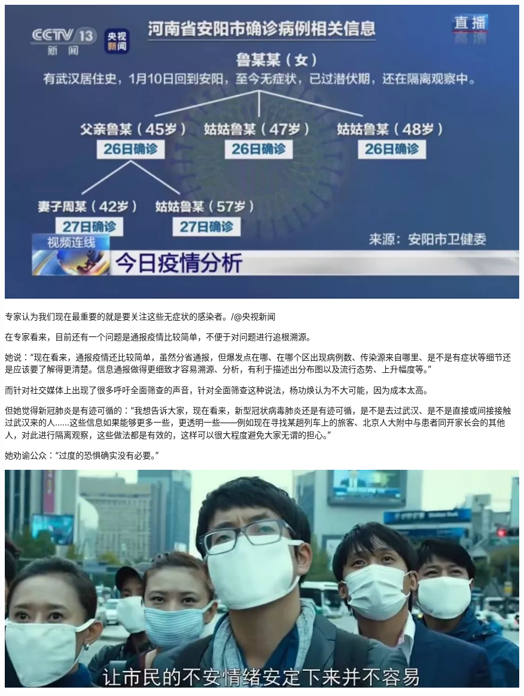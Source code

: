 ![](/images/post/8f63880264d09d8d25aacb9dfce9ae11.jpg)

专家认为我们现在最重要的就是要关注这些无症状的感染者。/@央视新闻  

在专家看来，目前还有一个问题是通报疫情比较简单，不便于对问题进行追根溯源。

她说：“现在看来，通报疫情还比较简单，虽然分省通报，但爆发点在哪、在哪个区出现病例数、传染源来自哪里、是不是有症状等细节还是应该要了解得更清楚。信息通报做得更细致才容易溯源、分析，有利于描述出分布图以及流行态势、上升幅度等。”

而针对社交媒体上出现了很多呼吁全面筛查的声音，针对全面筛查这种说法，杨功焕认为不大可能，因为成本太高。

但她觉得新冠肺炎是有迹可循的：“我想告诉大家，现在看来，新型冠状病毒肺炎还是有迹可循，是不是去过武汉、是不是直接或间接接触过武汉来的人……这些信息如果能够更多一些，更透明一些——例如现在寻找某趟列车上的旅客、北京人大附中与患者同开家长会的其他人，对此进行隔离观察，这些做法都是有效的，这样可以很大程度避免大家无谓的担心。”

她劝谕公众：“过度的恐惧确实没有必要。”

![](/images/post/89f6f1f75c9a529b3e8712e2e00148cc.jpg)
